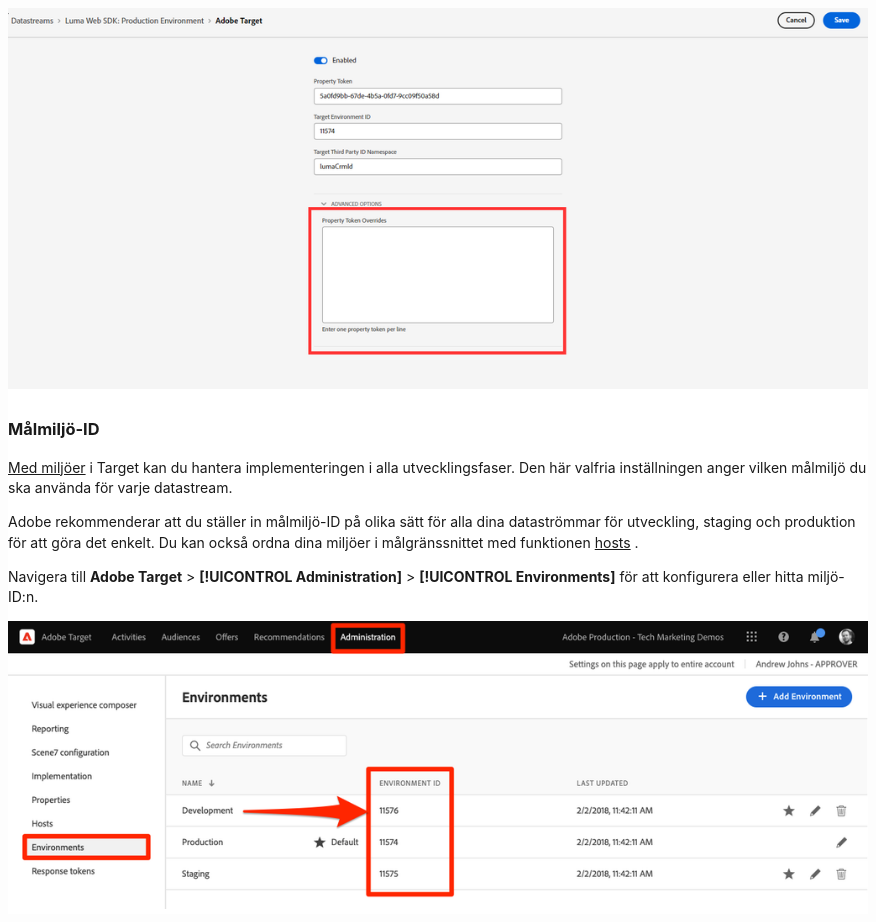 ![Identitetslista](assets/advanced-property-token.png)

### Målmiljö-ID

[Med miljöer](https://experienceleague.adobe.com/sv/docs/target/using/administer/environments) i Target kan du hantera implementeringen i alla utvecklingsfaser. Den här valfria inställningen anger vilken målmiljö du ska använda för varje datastream.

Adobe rekommenderar att du ställer in målmiljö-ID på olika sätt för alla dina dataströmmar för utveckling, staging och produktion för att göra det enkelt. Du kan också ordna dina miljöer i målgränssnittet med funktionen [hosts](https://experienceleague.adobe.com/sv/docs/target/using/administer/hosts) .

Navigera till **Adobe Target** > **[!UICONTROL Administration]** > **[!UICONTROL Environments]** för att konfigurera eller hitta miljö-ID:n.

![Målmiljöer](assets/target-admin-environments.png)
